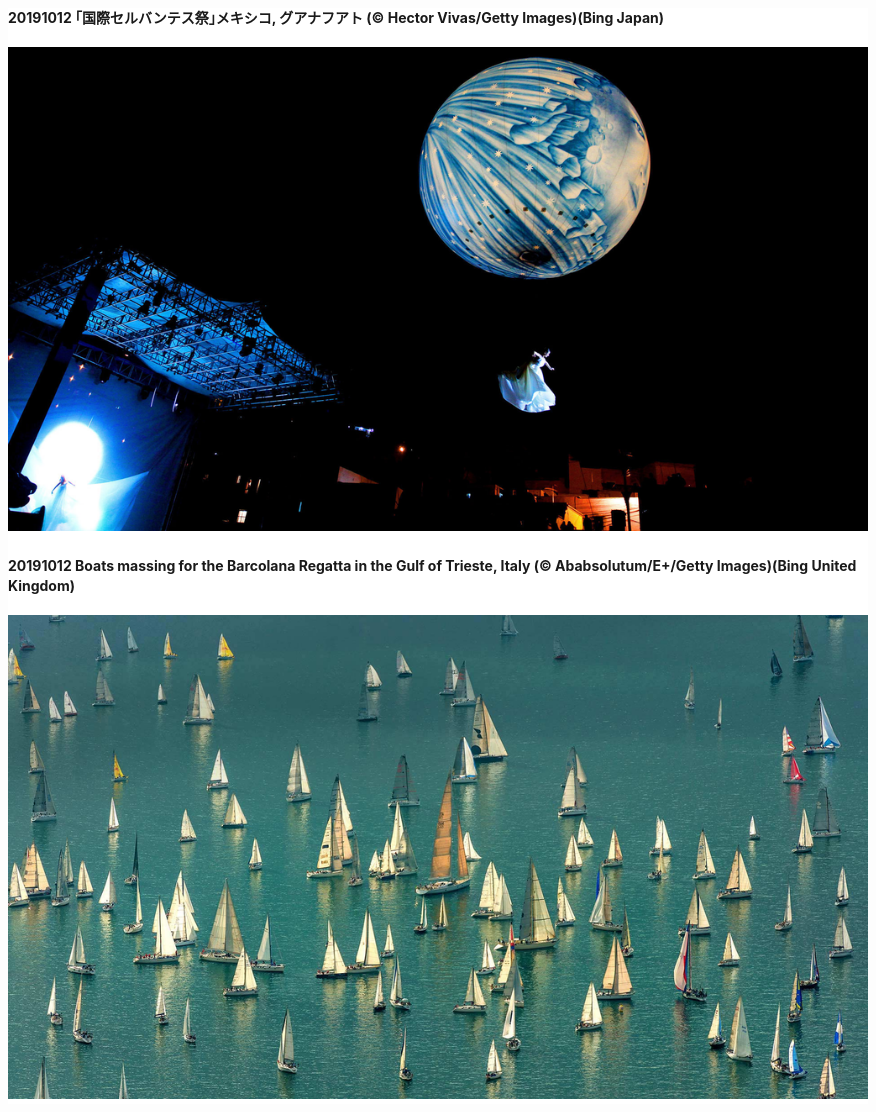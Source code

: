 #### 20191012 ｢国際セルバンテス祭｣メキシコ, グアナフアト (© Hector Vivas/Getty Images)(Bing Japan)

![](20191012_FICPlanets_1920x1080.jpg)

#### 20191012 Boats massing for the Barcolana Regatta in the Gulf of Trieste, Italy (© Ababsolutum/E+/Getty Images)(Bing United Kingdom)

![](20191012_BarcolanaTrieste_1920x1080.jpg)
